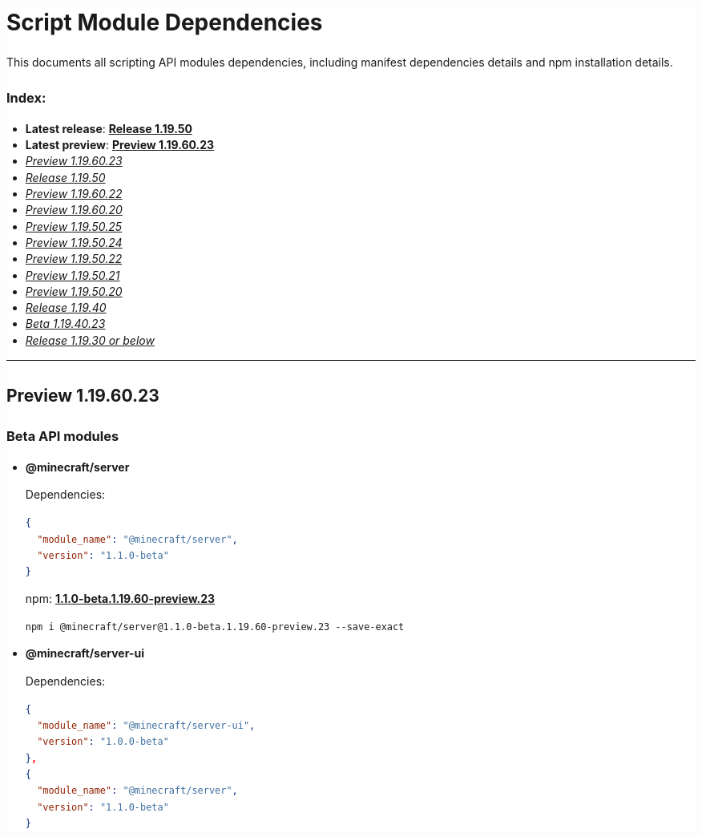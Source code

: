 # Script Module Dependencies

This documents all scripting API modules dependencies, including manifest dependencies details and npm installation details.

<h3>Index:</h3>

- **Latest release**: [**Release 1.19.50**](#release-11950)
- **Latest preview**: [**Preview 1.19.60.23**](#preview-1196023)
- [_Preview 1.19.60.23_](#preview-1196023)
- [_Release 1.19.50_](#release-11950)
- [_Preview 1.19.60.22_](#preview-1196022)
- [_Preview 1.19.60.20_](#preview-1196020)
- [_Preview 1.19.50.25_](#preview-1195025)
- [_Preview 1.19.50.24_](#preview-1195024)
- [_Preview 1.19.50.22_](#preview-1195022)
- [_Preview 1.19.50.21_](#preview-1195021)
- [_Preview 1.19.50.20_](#preview-1195020)
- [_Release 1.19.40_](#release-11940)
- [_Beta 1.19.40.23_](#beta-1194023)
- [_Release 1.19.30 or below_](#release-11930-or-below)

---

## Preview 1.19.60.23

### Beta API modules

- **@minecraft/server**

  

  Dependencies:

  ```json
  {
    "module_name": "@minecraft/server",
    "version": "1.1.0-beta"
  }
  ```

  npm: [**1.1.0-beta.1.19.60-preview.23**](https://www.npmjs.com/package/@minecraft/server/v/1.1.0-beta.1.19.60-preview.23)

  ```
  npm i @minecraft/server@1.1.0-beta.1.19.60-preview.23 --save-exact
  ```

- **@minecraft/server-ui**

  

  Dependencies:

  ```json
  {
    "module_name": "@minecraft/server-ui",
    "version": "1.0.0-beta"
  },
  {
    "module_name": "@minecraft/server",
    "version": "1.1.0-beta"
  }
  ```
